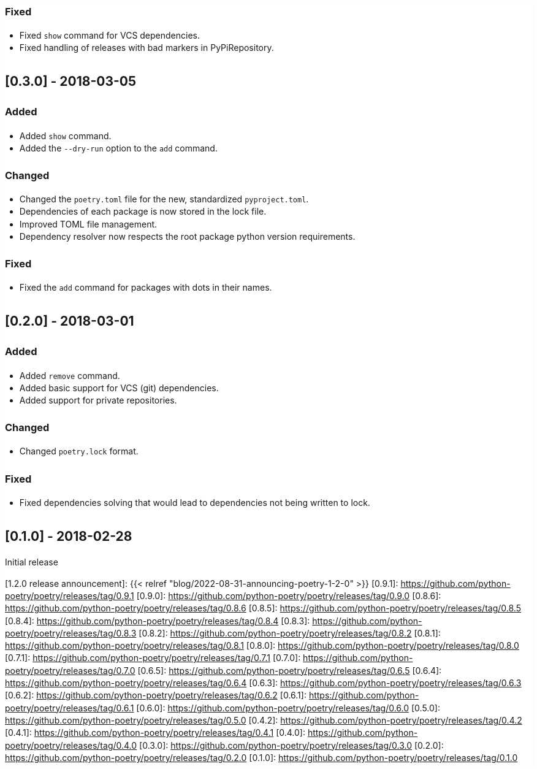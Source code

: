 ### Fixed

- Fixed `show` command for VCS dependencies.
- Fixed handling of releases with bad markers in PyPiRepository.

## [0.3.0] - 2018-03-05

### Added

- Added `show` command.
- Added the `--dry-run` option to the `add` command.

### Changed

- Changed the `poetry.toml` file for the new, standardized `pyproject.toml`.
- Dependencies of each package is now stored in the lock file.
- Improved TOML file management.
- Dependency resolver now respects the root package python version requirements.

### Fixed

- Fixed the `add` command for packages with dots in their names.

## [0.2.0] - 2018-03-01

### Added

- Added `remove` command.
- Added basic support for VCS (git) dependencies.
- Added support for private repositories.

### Changed

- Changed `poetry.lock` format.

### Fixed

- Fixed dependencies solving that would lead to dependencies not being written to lock.

## [0.1.0] - 2018-02-28

Initial release

[unreleased]: https://github.com/python-poetry/poetry/compare/1.2.0...master
[1.2.0]: https://github.com/python-poetry/poetry/releases/tag/1.2.0
[1.2.0rc2]: https://github.com/python-poetry/poetry/releases/tag/1.2.0rc2
[1.2.0rc1]: https://github.com/python-poetry/poetry/releases/tag/1.2.0rc1
[1.1.15]: https://github.com/python-poetry/poetry/releases/tag/1.1.15
[1.2.0b3]: https://github.com/python-poetry/poetry/releases/tag/1.2.0b3
[1.1.14]: https://github.com/python-poetry/poetry/releases/tag/1.1.14
[1.2.0b2]: https://github.com/python-poetry/poetry/releases/tag/1.2.0b2
[1.2.0b1]: https://github.com/python-poetry/poetry/releases/tag/1.2.0b1
[1.1.13]: https://github.com/python-poetry/poetry/releases/tag/1.1.13
[1.1.12]: https://github.com/python-poetry/poetry/releases/tag/1.1.12
[1.1.11]: https://github.com/python-poetry/poetry/releases/tag/1.1.11
[1.1.10]: https://github.com/python-poetry/poetry/releases/tag/1.1.10
[1.1.9]: https://github.com/python-poetry/poetry/releases/tag/1.1.9
[1.1.8]: https://github.com/python-poetry/poetry/releases/tag/1.1.8
[1.2.0a2]: https://github.com/python-poetry/poetry/releases/tag/1.2.0a2
[1.2.0a1]: https://github.com/python-poetry/poetry/releases/tag/1.2.0a1
[1.1.7]: https://github.com/python-poetry/poetry/releases/tag/1.1.7
[1.1.6]: https://github.com/python-poetry/poetry/releases/tag/1.1.6
[1.1.5]: https://github.com/python-poetry/poetry/releases/tag/1.1.5
[1.1.4]: https://github.com/python-poetry/poetry/releases/tag/1.1.4
[1.1.3]: https://github.com/python-poetry/poetry/releases/tag/1.1.3
[1.1.2]: https://github.com/python-poetry/poetry/releases/tag/1.1.2
[1.1.1]: https://github.com/python-poetry/poetry/releases/tag/1.1.1
[1.1.0]: https://github.com/python-poetry/poetry/releases/tag/1.1.0
[1.1.0rc1]: https://github.com/python-poetry/poetry/releases/tag/1.1.0rc1
[1.1.0b4]: https://github.com/python-poetry/poetry/releases/tag/1.1.0b4
[1.1.0b3]: https://github.com/python-poetry/poetry/releases/tag/1.1.0b3
[1.1.0b2]: https://github.com/python-poetry/poetry/releases/tag/1.1.0b2
[1.1.0b1]: https://github.com/python-poetry/poetry/releases/tag/1.1.0b1
[1.1.0a3]: https://github.com/python-poetry/poetry/releases/tag/1.1.0a3
[1.1.0a2]: https://github.com/python-poetry/poetry/releases/tag/1.1.0a2
[1.1.0a1]: https://github.com/python-poetry/poetry/releases/tag/1.1.0a1
[1.0.10]: https://github.com/python-poetry/poetry/releases/tag/1.0.10
[1.0.9]: https://github.com/python-poetry/poetry/releases/tag/1.0.9
[1.0.8]: https://github.com/python-poetry/poetry/releases/tag/1.0.8
[1.0.7]: https://github.com/python-poetry/poetry/releases/tag/1.0.7
[1.0.6]: https://github.com/python-poetry/poetry/releases/tag/1.0.6
[1.0.5]: https://github.com/python-poetry/poetry/releases/tag/1.0.5
[1.0.4]: https://github.com/python-poetry/poetry/releases/tag/1.0.4
[1.0.3]: https://github.com/python-poetry/poetry/releases/tag/1.0.3
[1.0.2]: https://github.com/python-poetry/poetry/releases/tag/1.0.2
[1.0.1]: https://github.com/python-poetry/poetry/releases/tag/1.0.1
[1.0.0]: https://github.com/python-poetry/poetry/releases/tag/1.0.0
[0.12.17]: https://github.com/python-poetry/poetry/releases/tag/0.12.17
[0.12.16]: https://github.com/python-poetry/poetry/releases/tag/0.12.16
[0.12.15]: https://github.com/python-poetry/poetry/releases/tag/0.12.15
[0.12.14]: https://github.com/python-poetry/poetry/releases/tag/0.12.14
[0.12.13]: https://github.com/python-poetry/poetry/releases/tag/0.12.13
[0.12.12]: https://github.com/python-poetry/poetry/releases/tag/0.12.12
[0.12.11]: https://github.com/python-poetry/poetry/releases/tag/0.12.11
[0.12.10]: https://github.com/python-poetry/poetry/releases/tag/0.12.10
[0.12.9]: https://github.com/python-poetry/poetry/releases/tag/0.12.9
[0.12.8]: https://github.com/python-poetry/poetry/releases/tag/0.12.8
[0.12.7]: https://github.com/python-poetry/poetry/releases/tag/0.12.7
[0.12.6]: https://github.com/python-poetry/poetry/releases/tag/0.12.6
[0.12.5]: https://github.com/python-poetry/poetry/releases/tag/0.12.5
[0.12.4]: https://github.com/python-poetry/poetry/releases/tag/0.12.4
[0.12.3]: https://github.com/python-poetry/poetry/releases/tag/0.12.3
[0.12.2]: https://github.com/python-poetry/poetry/releases/tag/0.12.2
[0.12.1]: https://github.com/python-poetry/poetry/releases/tag/0.12.1
[0.12.0]: https://github.com/python-poetry/poetry/releases/tag/0.12.0
[0.11.5]: https://github.com/python-poetry/poetry/releases/tag/0.11.5
[0.11.4]: https://github.com/python-poetry/poetry/releases/tag/0.11.4
[0.11.3]: https://github.com/python-poetry/poetry/releases/tag/0.11.3
[0.11.2]: https://github.com/python-poetry/poetry/releases/tag/0.11.2
[0.11.1]: https://github.com/python-poetry/poetry/releases/tag/0.11.1
[0.11.0]: https://github.com/python-poetry/poetry/releases/tag/0.11.0
[0.10.3]: https://github.com/python-poetry/poetry/releases/tag/0.10.3
[0.10.2]: https://github.com/python-poetry/poetry/releases/tag/0.10.2
[0.10.1]: https://github.com/python-poetry/poetry/releases/tag/0.10.1
[0.10.0]: https://github.com/python-poetry/poetry/releases/tag/0.10.0

  [1.2.0 release announcement]: {{< relref "blog/2022-08-31-announcing-poetry-1-2-0" >}}
[0.9.1]: https://github.com/python-poetry/poetry/releases/tag/0.9.1
[0.9.0]: https://github.com/python-poetry/poetry/releases/tag/0.9.0
[0.8.6]: https://github.com/python-poetry/poetry/releases/tag/0.8.6
[0.8.5]: https://github.com/python-poetry/poetry/releases/tag/0.8.5
[0.8.4]: https://github.com/python-poetry/poetry/releases/tag/0.8.4
[0.8.3]: https://github.com/python-poetry/poetry/releases/tag/0.8.3
[0.8.2]: https://github.com/python-poetry/poetry/releases/tag/0.8.2
[0.8.1]: https://github.com/python-poetry/poetry/releases/tag/0.8.1
[0.8.0]: https://github.com/python-poetry/poetry/releases/tag/0.8.0
[0.7.1]: https://github.com/python-poetry/poetry/releases/tag/0.7.1
[0.7.0]: https://github.com/python-poetry/poetry/releases/tag/0.7.0
[0.6.5]: https://github.com/python-poetry/poetry/releases/tag/0.6.5
[0.6.4]: https://github.com/python-poetry/poetry/releases/tag/0.6.4
[0.6.3]: https://github.com/python-poetry/poetry/releases/tag/0.6.3
[0.6.2]: https://github.com/python-poetry/poetry/releases/tag/0.6.2
[0.6.1]: https://github.com/python-poetry/poetry/releases/tag/0.6.1
[0.6.0]: https://github.com/python-poetry/poetry/releases/tag/0.6.0
[0.5.0]: https://github.com/python-poetry/poetry/releases/tag/0.5.0
[0.4.2]: https://github.com/python-poetry/poetry/releases/tag/0.4.2
[0.4.1]: https://github.com/python-poetry/poetry/releases/tag/0.4.1
[0.4.0]: https://github.com/python-poetry/poetry/releases/tag/0.4.0
[0.3.0]: https://github.com/python-poetry/poetry/releases/tag/0.3.0
[0.2.0]: https://github.com/python-poetry/poetry/releases/tag/0.2.0
[0.1.0]: https://github.com/python-poetry/poetry/releases/tag/0.1.0
